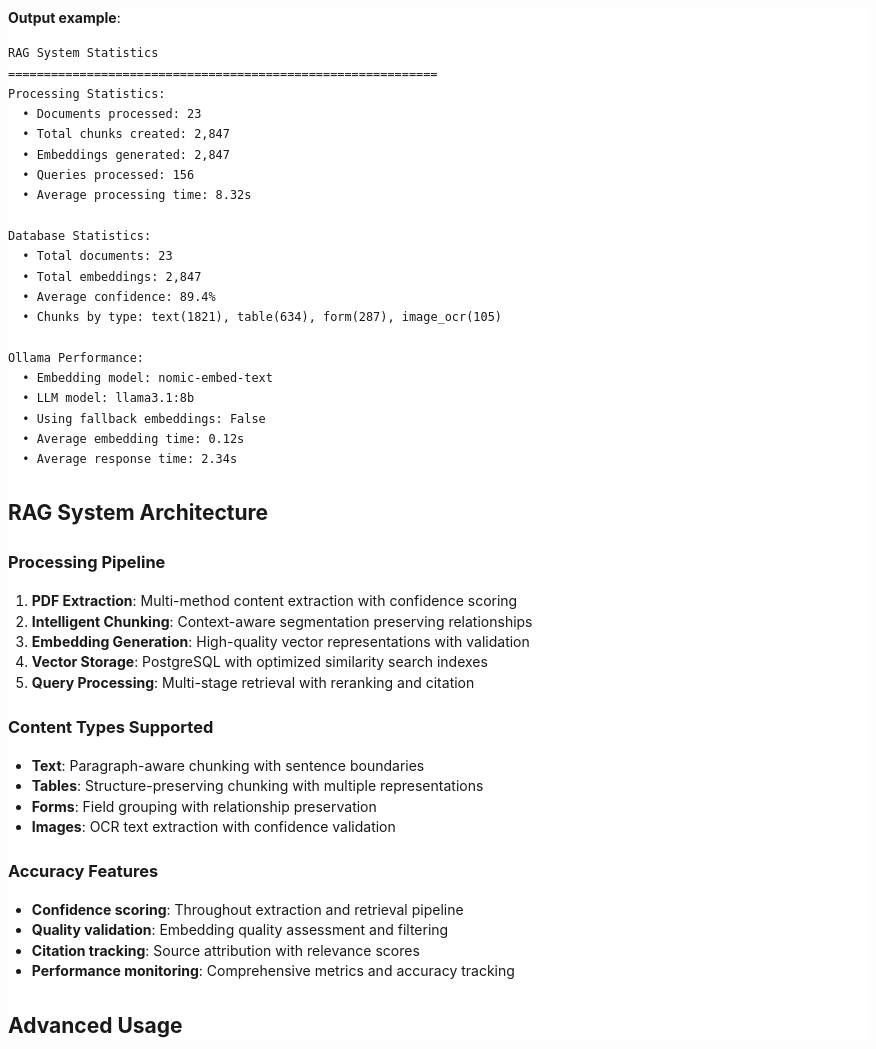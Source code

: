 **Output example**:
```
RAG System Statistics
============================================================
Processing Statistics:
  • Documents processed: 23
  • Total chunks created: 2,847
  • Embeddings generated: 2,847
  • Queries processed: 156
  • Average processing time: 8.32s

Database Statistics:
  • Total documents: 23
  • Total embeddings: 2,847
  • Average confidence: 89.4%
  • Chunks by type: text(1821), table(634), form(287), image_ocr(105)

Ollama Performance:
  • Embedding model: nomic-embed-text
  • LLM model: llama3.1:8b
  • Using fallback embeddings: False
  • Average embedding time: 0.12s
  • Average response time: 2.34s
```

## RAG System Architecture

### Processing Pipeline

1. **PDF Extraction**: Multi-method content extraction with confidence scoring
2. **Intelligent Chunking**: Context-aware segmentation preserving relationships  
3. **Embedding Generation**: High-quality vector representations with validation
4. **Vector Storage**: PostgreSQL with optimized similarity search indexes
5. **Query Processing**: Multi-stage retrieval with reranking and citation

### Content Types Supported

- **Text**: Paragraph-aware chunking with sentence boundaries
- **Tables**: Structure-preserving chunking with multiple representations
- **Forms**: Field grouping with relationship preservation  
- **Images**: OCR text extraction with confidence validation

### Accuracy Features

- **Confidence scoring**: Throughout extraction and retrieval pipeline
- **Quality validation**: Embedding quality assessment and filtering
- **Citation tracking**: Source attribution with relevance scores
- **Performance monitoring**: Comprehensive metrics and accuracy tracking

## Advanced Usage
